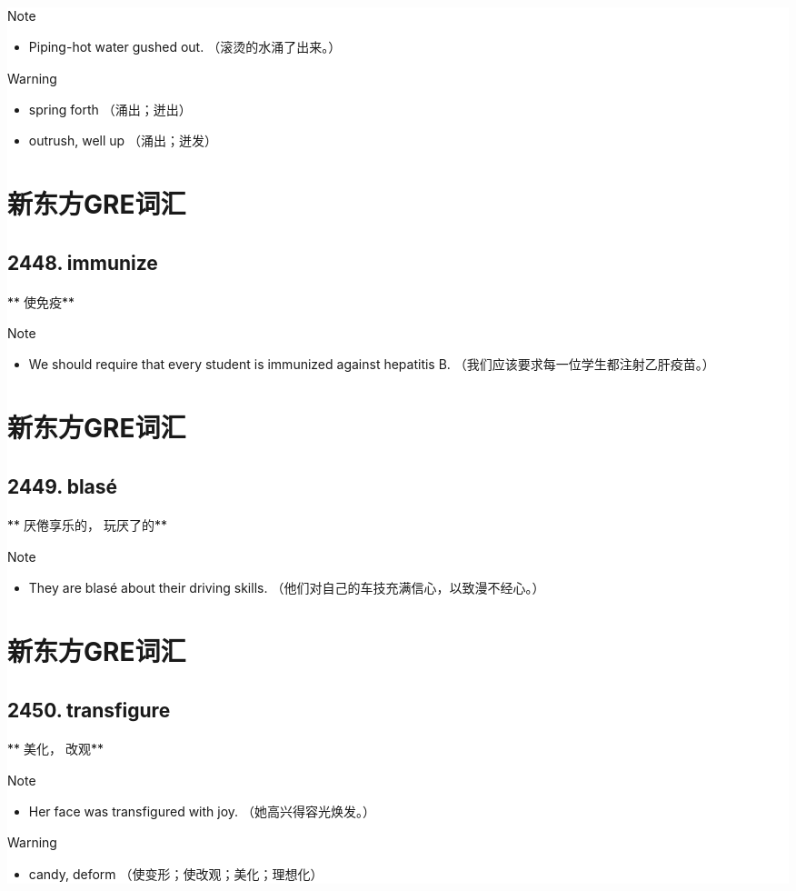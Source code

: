 > [!NOTE]
>
> - Piping-hot water gushed out. （滚烫的水涌了出来。）
>

> [!WARNING]
>
> - spring forth （涌出；迸出）
>
> - outrush, well up （涌出；迸发）
>

# 新东方GRE词汇

## 2448. immunize

** 使免疫**

> [!NOTE]
>
> - We should require that every student is immunized against hepatitis B. （我们应该要求每一位学生都注射乙肝疫苗。）
>

# 新东方GRE词汇

## 2449. blasé

** 厌倦享乐的， 玩厌了的**

> [!NOTE]
>
> - They are blasé about their driving skills. （他们对自己的车技充满信心，以致漫不经心。）
>

# 新东方GRE词汇

## 2450. transfigure

** 美化， 改观**

> [!NOTE]
>
> - Her face was transfigured with joy. （她高兴得容光焕发。）
>

> [!WARNING]
>
> - candy, deform （使变形；使改观；美化；理想化）
>
